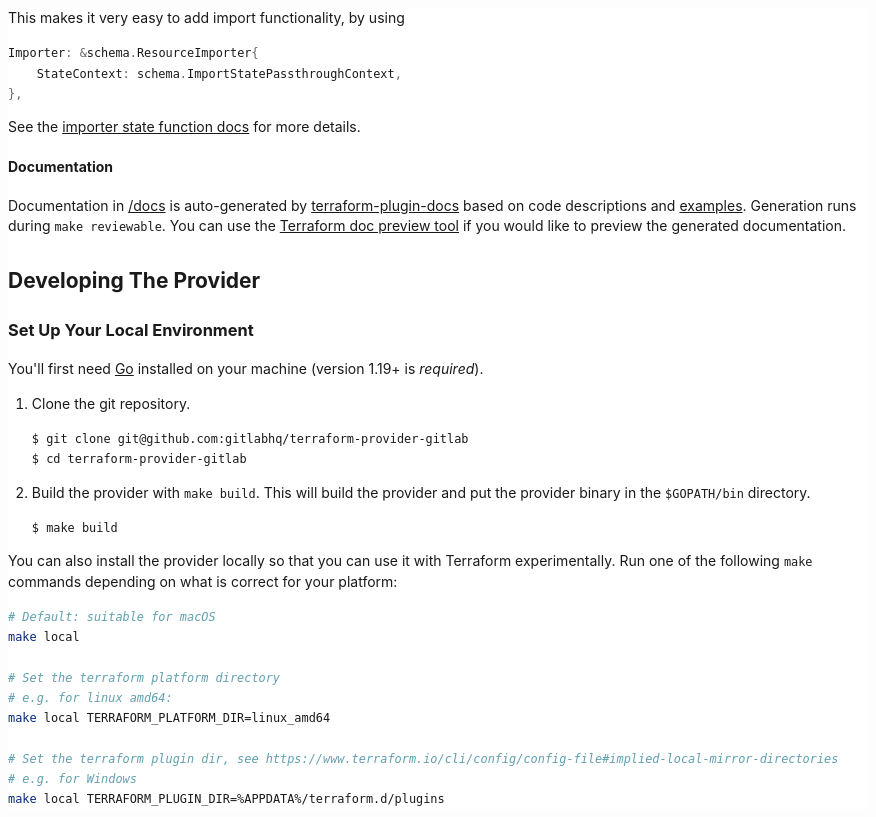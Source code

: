 This makes it very easy to add import functionality, by using

```go
Importer: &schema.ResourceImporter{
    StateContext: schema.ImportStatePassthroughContext,
},
```

See the [importer state function docs](https://www.terraform.io/plugin/sdkv2/resources/import#importer-state-function) for more details.

#### Documentation

Documentation in [/docs](/docs) is auto-generated by [terraform-plugin-docs](https://github.com/hashicorp/terraform-plugin-docs) based on code descriptions and [examples](/examples). Generation runs during `make reviewable`. You can use the [Terraform doc preview tool](https://registry.terraform.io/tools/doc-preview) if you would like to preview the generated documentation.

## Developing The Provider

### Set Up Your Local Environment

You'll first need [Go](http://www.golang.org) installed on your machine (version 1.19+ is *required*).

1. Clone the git repository.

   ```sh
   $ git clone git@github.com:gitlabhq/terraform-provider-gitlab
   $ cd terraform-provider-gitlab
   ```

2. Build the provider with `make build`. This will build the provider and put the provider binary in the `$GOPATH/bin` directory.

   ```sh
   $ make build
   ```


You can also install the provider locally so that you can use it with Terraform experimentally.
Run one of the following `make` commands depending on what is correct for your platform:

```sh
# Default: suitable for macOS
make local

# Set the terraform platform directory
# e.g. for linux amd64:
make local TERRAFORM_PLATFORM_DIR=linux_amd64

# Set the terraform plugin dir, see https://www.terraform.io/cli/config/config-file#implied-local-mirror-directories
# e.g. for Windows
make local TERRAFORM_PLUGIN_DIR=%APPDATA%/terraform.d/plugins
```
